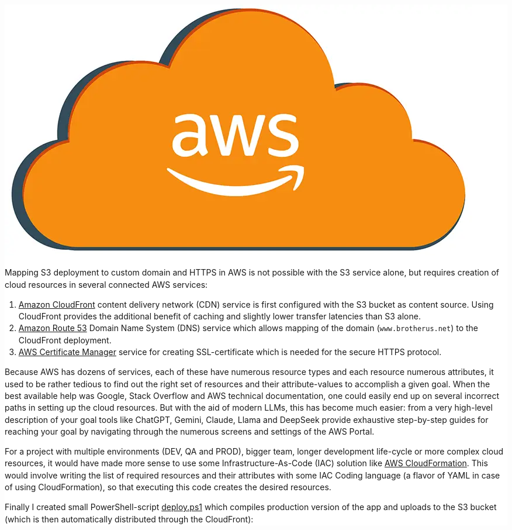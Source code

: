 ![AWS Logo](aws.webp)

Mapping S3 deployment to custom domain and HTTPS in AWS is not possible with the S3 service alone, but requires creation of cloud resources in several connected AWS services:

  1. [Amazon CloudFront](https://aws.amazon.com/cloudfront/) content delivery network (CDN) service is first configured with the S3 bucket as content source. Using CloudFront provides the additional benefit of caching and slightly lower transfer latencies than S3 alone.
  1. [Amazon Route 53](https://aws.amazon.com/route53/) Domain Name System (DNS) service which allows mapping of the domain (`www.brotherus.net`) to the CloudFront deployment.
  1. [AWS Certificate Manager](https://aws.amazon.com/certificate-manager/) service for creating SSL-certificate which is needed for the secure HTTPS protocol.

Because AWS has dozens of services, each of these have numerous resource types and each resource numerous attributes, it used to be rather tedious to find out the right set of resources and their attribute-values to accomplish a given goal. When the best available help was Google, Stack Overflow and AWS technical documentation, one could easily end up on several incorrect paths in setting up the cloud resources. But with the aid of modern LLMs, this has become much easier: from a very high-level description of your goal tools like ChatGPT, Gemini, Claude, Llama and DeepSeek provide exhaustive step-by-step guides for reaching your goal by navigating through the numerous screens and settings of the AWS Portal.

For a project with multiple environments (DEV, QA and PROD), bigger team, longer development life-cycle or more complex cloud resources, it would have made more sense to use some Infrastructure-As-Code (IAC) solution like [AWS CloudFormation](https://aws.amazon.com/cloudformation/). This would involve writing the list of required resources and their attributes with some IAC Coding language (a flavor of YAML in case of using CloudFormation), so that executing this code creates the desired resources.

Finally I created small PowerShell-script [deploy.ps1](https://github.com/rbrother/blog/blob/master/deploy.ps1) which compiles production version of the app and uploads to the S3 bucket (which is then automatically distributed through the CloudFront):
